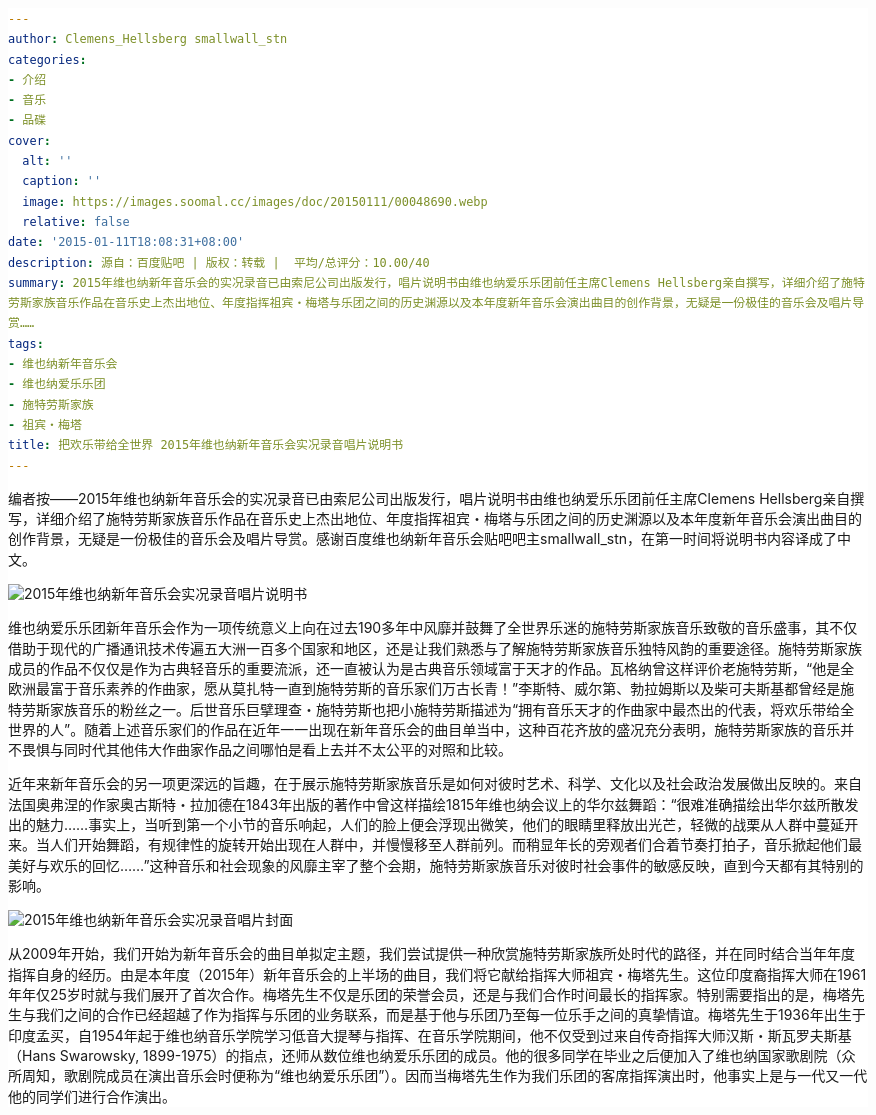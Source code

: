 ```yaml
---
author: Clemens_Hellsberg smallwall_stn
categories:
- 介绍
- 音乐
- 品碟
cover:
  alt: ''
  caption: ''
  image: https://images.soomal.cc/images/doc/20150111/00048690.webp
  relative: false
date: '2015-01-11T18:08:31+08:00'
description: 源自：百度贴吧 | 版权：转载 |  平均/总评分：10.00/40
summary: 2015年维也纳新年音乐会的实况录音已由索尼公司出版发行，唱片说明书由维也纳爱乐乐团前任主席Clemens Hellsberg亲自撰写，详细介绍了施特劳斯家族音乐作品在音乐史上杰出地位、年度指挥祖宾・梅塔与乐团之间的历史渊源以及本年度新年音乐会演出曲目的创作背景，无疑是一份极佳的音乐会及唱片导赏……
tags:
- 维也纳新年音乐会
- 维也纳爱乐乐团
- 施特劳斯家族
- 祖宾・梅塔
title: 把欢乐带给全世界 2015年维也纳新年音乐会实况录音唱片说明书
---
```


编者按――2015年维也纳新年音乐会的实况录音已由索尼公司出版发行，唱片说明书由维也纳爱乐乐团前任主席Clemens Hellsberg亲自撰写，详细介绍了施特劳斯家族音乐作品在音乐史上杰出地位、年度指挥祖宾・梅塔与乐团之间的历史渊源以及本年度新年音乐会演出曲目的创作背景，无疑是一份极佳的音乐会及唱片导赏。感谢百度维也纳新年音乐会贴吧吧主smallwall_stn，在第一时间将说明书内容译成了中文。


![2015年维也纳新年音乐会实况录音唱片说明书](https://images.soomal.cc/images/doc/20150111/00048690.webp)





维也纳爱乐乐团新年音乐会作为一项传统意义上向在过去190多年中风靡并鼓舞了全世界乐迷的施特劳斯家族音乐致敬的音乐盛事，其不仅借助于现代的广播通讯技术传遍五大洲一百多个国家和地区，还是让我们熟悉与了解施特劳斯家族音乐独特风韵的重要途径。施特劳斯家族成员的作品不仅仅是作为古典轻音乐的重要流派，还一直被认为是古典音乐领域富于天才的作品。瓦格纳曾这样评价老施特劳斯，“他是全欧洲最富于音乐素养的作曲家，愿从莫扎特一直到施特劳斯的音乐家们万古长青！”李斯特、威尔第、勃拉姆斯以及柴可夫斯基都曾经是施特劳斯家族音乐的粉丝之一。后世音乐巨擘理查・施特劳斯也把小施特劳斯描述为“拥有音乐天才的作曲家中最杰出的代表，将欢乐带给全世界的人”。随着上述音乐家们的作品在近年一一出现在新年音乐会的曲目单当中，这种百花齐放的盛况充分表明，施特劳斯家族的音乐并不畏惧与同时代其他伟大作曲家作品之间哪怕是看上去并不太公平的对照和比较。

近年来新年音乐会的另一项更深远的旨趣，在于展示施特劳斯家族音乐是如何对彼时艺术、科学、文化以及社会政治发展做出反映的。来自法国奥弗涅的作家奥古斯特・拉加德在1843年出版的著作中曾这样描绘1815年维也纳会议上的华尔兹舞蹈：“很难准确描绘出华尔兹所散发出的魅力……事实上，当听到第一个小节的音乐响起，人们的脸上便会浮现出微笑，他们的眼睛里释放出光芒，轻微的战栗从人群中蔓延开来。当人们开始舞蹈，有规律性的旋转开始出现在人群中，并慢慢移至人群前列。而稍显年长的旁观者们合着节奏打拍子，音乐掀起他们最美好与欢乐的回忆……”这种音乐和社会现象的风靡主宰了整个会期，施特劳斯家族音乐对彼时社会事件的敏感反映，直到今天都有其特别的影响。

![2015年维也纳新年音乐会实况录音唱片封面](https://images.soomal.cc/images/doc/20141221/00048136.webp)





从2009年开始，我们开始为新年音乐会的曲目单拟定主题，我们尝试提供一种欣赏施特劳斯家族所处时代的路径，并在同时结合当年年度指挥自身的经历。由是本年度（2015年）新年音乐会的上半场的曲目，我们将它献给指挥大师祖宾・梅塔先生。这位印度裔指挥大师在1961年年仅25岁时就与我们展开了首次合作。梅塔先生不仅是乐团的荣誉会员，还是与我们合作时间最长的指挥家。特别需要指出的是，梅塔先生与我们之间的合作已经超越了作为指挥与乐团的业务联系，而是基于他与乐团乃至每一位乐手之间的真挚情谊。梅塔先生于1936年出生于印度孟买，自1954年起于维也纳音乐学院学习低音大提琴与指挥、在音乐学院期间，他不仅受到过来自传奇指挥大师汉斯・斯瓦罗夫斯基（Hans Swarowsky, 1899-1975）的指点，还师从数位维也纳爱乐乐团的成员。他的很多同学在毕业之后便加入了维也纳国家歌剧院（众所周知，歌剧院成员在演出音乐会时便称为“维也纳爱乐乐团”）。因而当梅塔先生作为我们乐团的客席指挥演出时，他事实上是与一代又一代他的同学们进行合作演出。
